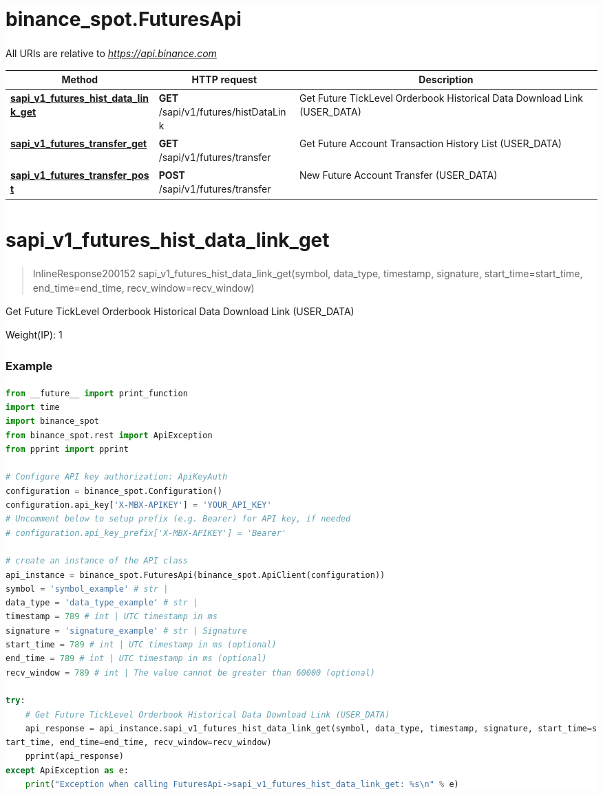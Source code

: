 # binance_spot.FuturesApi

All URIs are relative to *https://api.binance.com*

Method | HTTP request | Description
------------- | ------------- | -------------
[**sapi_v1_futures_hist_data_link_get**](FuturesApi.md#sapi_v1_futures_hist_data_link_get) | **GET** /sapi/v1/futures/histDataLink | Get Future TickLevel Orderbook Historical Data Download Link (USER_DATA)
[**sapi_v1_futures_transfer_get**](FuturesApi.md#sapi_v1_futures_transfer_get) | **GET** /sapi/v1/futures/transfer | Get Future Account Transaction History List (USER_DATA)
[**sapi_v1_futures_transfer_post**](FuturesApi.md#sapi_v1_futures_transfer_post) | **POST** /sapi/v1/futures/transfer | New Future Account Transfer (USER_DATA)

# **sapi_v1_futures_hist_data_link_get**
> InlineResponse200152 sapi_v1_futures_hist_data_link_get(symbol, data_type, timestamp, signature, start_time=start_time, end_time=end_time, recv_window=recv_window)

Get Future TickLevel Orderbook Historical Data Download Link (USER_DATA)

Weight(IP): 1

### Example
```python
from __future__ import print_function
import time
import binance_spot
from binance_spot.rest import ApiException
from pprint import pprint

# Configure API key authorization: ApiKeyAuth
configuration = binance_spot.Configuration()
configuration.api_key['X-MBX-APIKEY'] = 'YOUR_API_KEY'
# Uncomment below to setup prefix (e.g. Bearer) for API key, if needed
# configuration.api_key_prefix['X-MBX-APIKEY'] = 'Bearer'

# create an instance of the API class
api_instance = binance_spot.FuturesApi(binance_spot.ApiClient(configuration))
symbol = 'symbol_example' # str | 
data_type = 'data_type_example' # str | 
timestamp = 789 # int | UTC timestamp in ms
signature = 'signature_example' # str | Signature
start_time = 789 # int | UTC timestamp in ms (optional)
end_time = 789 # int | UTC timestamp in ms (optional)
recv_window = 789 # int | The value cannot be greater than 60000 (optional)

try:
    # Get Future TickLevel Orderbook Historical Data Download Link (USER_DATA)
    api_response = api_instance.sapi_v1_futures_hist_data_link_get(symbol, data_type, timestamp, signature, start_time=start_time, end_time=end_time, recv_window=recv_window)
    pprint(api_response)
except ApiException as e:
    print("Exception when calling FuturesApi->sapi_v1_futures_hist_data_link_get: %s\n" % e)
```
